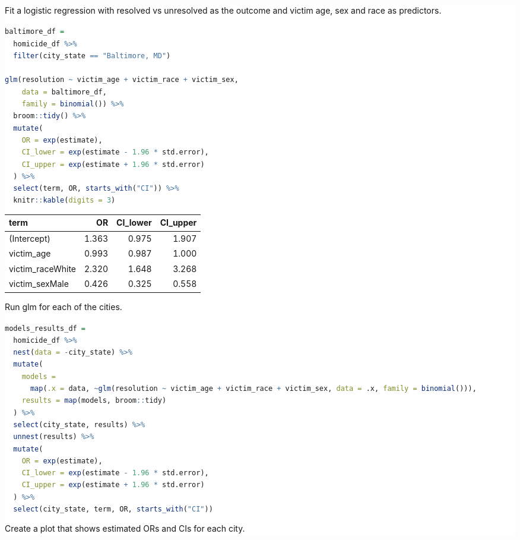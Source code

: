 Fit a logistic regression with resolved vs unresolved as the outcome and
victim age, sex and race as predictors.

``` r
baltimore_df =
  homicide_df %>% 
  filter(city_state == "Baltimore, MD")

glm(resolution ~ victim_age + victim_race + victim_sex, 
    data = baltimore_df,
    family = binomial()) %>% 
  broom::tidy() %>% 
  mutate(
    OR = exp(estimate),
    CI_lower = exp(estimate - 1.96 * std.error),
    CI_upper = exp(estimate + 1.96 * std.error)
  ) %>% 
  select(term, OR, starts_with("CI")) %>% 
  knitr::kable(digits = 3)
```

| term              |    OR | CI\_lower | CI\_upper |
| :---------------- | ----: | --------: | --------: |
| (Intercept)       | 1.363 |     0.975 |     1.907 |
| victim\_age       | 0.993 |     0.987 |     1.000 |
| victim\_raceWhite | 2.320 |     1.648 |     3.268 |
| victim\_sexMale   | 0.426 |     0.325 |     0.558 |

Run glm for each of the cities.

``` r
models_results_df = 
  homicide_df %>% 
  nest(data = -city_state) %>% 
  mutate(
    models = 
      map(.x = data, ~glm(resolution ~ victim_age + victim_race + victim_sex, data = .x, family = binomial())),
    results = map(models, broom::tidy)
  ) %>% 
  select(city_state, results) %>% 
  unnest(results) %>% 
  mutate(
    OR = exp(estimate),
    CI_lower = exp(estimate - 1.96 * std.error),
    CI_upper = exp(estimate + 1.96 * std.error)
  ) %>% 
  select(city_state, term, OR, starts_with("CI")) 
```

Create a plot that shows estimated ORs and CIs for each city.
